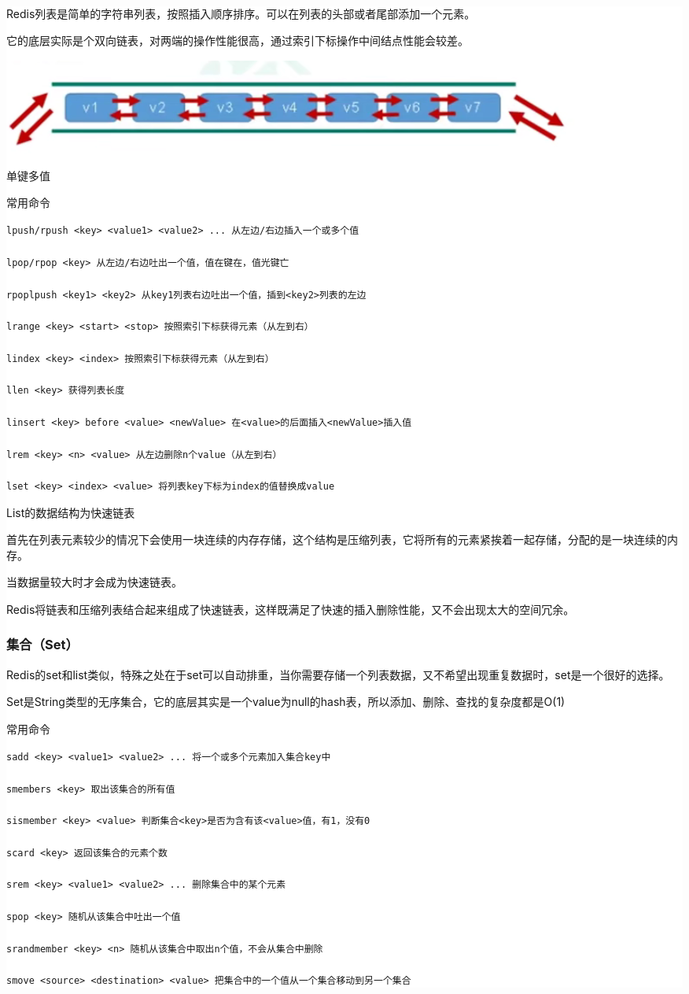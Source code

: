 Redis列表是简单的字符串列表，按照插入顺序排序。可以在列表的头部或者尾部添加一个元素。

它的底层实际是个双向链表，对两端的操作性能很高，通过索引下标操作中间结点性能会较差。

![image-20220113163116708](assets/image-20220113163116708.png)

单键多值

常用命令

```
lpush/rpush <key> <value1> <value2> ... 从左边/右边插入一个或多个值

lpop/rpop <key> 从左边/右边吐出一个值，值在键在，值光键亡

rpoplpush <key1> <key2> 从key1列表右边吐出一个值，插到<key2>列表的左边

lrange <key> <start> <stop> 按照索引下标获得元素（从左到右）

lindex <key> <index> 按照索引下标获得元素（从左到右）

llen <key> 获得列表长度

linsert <key> before <value> <newValue> 在<value>的后面插入<newValue>插入值

lrem <key> <n> <value> 从左边删除n个value（从左到右）

lset <key> <index> <value> 将列表key下标为index的值替换成value
```

List的数据结构为快速链表

首先在列表元素较少的情况下会使用一块连续的内存存储，这个结构是压缩列表，它将所有的元素紧挨着一起存储，分配的是一块连续的内存。

当数据量较大时才会成为快速链表。

Redis将链表和压缩列表结合起来组成了快速链表，这样既满足了快速的插入删除性能，又不会出现太大的空间冗余。

### 集合（Set）

Redis的set和list类似，特殊之处在于set可以自动排重，当你需要存储一个列表数据，又不希望出现重复数据时，set是一个很好的选择。

Set是String类型的无序集合，它的底层其实是一个value为null的hash表，所以添加、删除、查找的复杂度都是O(1)

常用命令

```
sadd <key> <value1> <value2> ... 将一个或多个元素加入集合key中

smembers <key> 取出该集合的所有值

sismember <key> <value> 判断集合<key>是否为含有该<value>值，有1，没有0

scard <key> 返回该集合的元素个数

srem <key> <value1> <value2> ... 删除集合中的某个元素

spop <key> 随机从该集合中吐出一个值

srandmember <key> <n> 随机从该集合中取出n个值，不会从集合中删除

smove <source> <destination> <value> 把集合中的一个值从一个集合移动到另一个集合

```